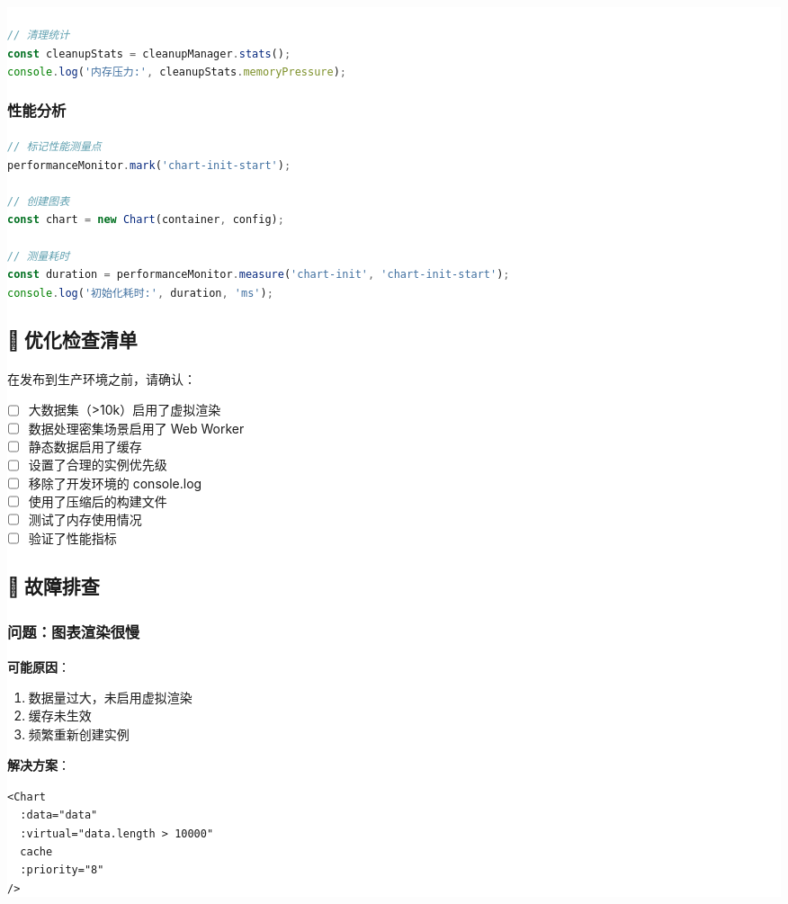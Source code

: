 ```typescript

// 清理统计
const cleanupStats = cleanupManager.stats();
console.log('内存压力:', cleanupStats.memoryPressure);
```

### 性能分析

```typescript
// 标记性能测量点
performanceMonitor.mark('chart-init-start');

// 创建图表
const chart = new Chart(container, config);

// 测量耗时
const duration = performanceMonitor.measure('chart-init', 'chart-init-start');
console.log('初始化耗时:', duration, 'ms');
```

## 🎯 优化检查清单

在发布到生产环境之前，请确认：

- [ ] 大数据集（>10k）启用了虚拟渲染
- [ ] 数据处理密集场景启用了 Web Worker
- [ ] 静态数据启用了缓存
- [ ] 设置了合理的实例优先级
- [ ] 移除了开发环境的 console.log
- [ ] 使用了压缩后的构建文件
- [ ] 测试了内存使用情况
- [ ] 验证了性能指标

## 🔧 故障排查

### 问题：图表渲染很慢

**可能原因**：
1. 数据量过大，未启用虚拟渲染
2. 缓存未生效
3. 频繁重新创建实例

**解决方案**：
```vue
<Chart 
  :data="data"
  :virtual="data.length > 10000"
  cache
  :priority="8"
/>
```

